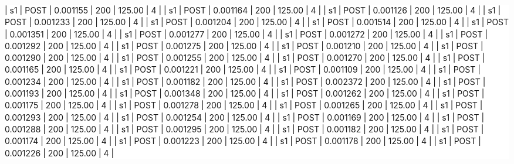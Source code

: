 | s1 | POST | 0.001155 | 200 | 125.00 | 4 |
| s1 | POST | 0.001164 | 200 | 125.00 | 4 |
| s1 | POST | 0.001126 | 200 | 125.00 | 4 |
| s1 | POST | 0.001233 | 200 | 125.00 | 4 |
| s1 | POST | 0.001204 | 200 | 125.00 | 4 |
| s1 | POST | 0.001514 | 200 | 125.00 | 4 |
| s1 | POST | 0.001351 | 200 | 125.00 | 4 |
| s1 | POST | 0.001277 | 200 | 125.00 | 4 |
| s1 | POST | 0.001272 | 200 | 125.00 | 4 |
| s1 | POST | 0.001292 | 200 | 125.00 | 4 |
| s1 | POST | 0.001275 | 200 | 125.00 | 4 |
| s1 | POST | 0.001210 | 200 | 125.00 | 4 |
| s1 | POST | 0.001290 | 200 | 125.00 | 4 |
| s1 | POST | 0.001255 | 200 | 125.00 | 4 |
| s1 | POST | 0.001270 | 200 | 125.00 | 4 |
| s1 | POST | 0.001165 | 200 | 125.00 | 4 |
| s1 | POST | 0.001221 | 200 | 125.00 | 4 |
| s1 | POST | 0.001109 | 200 | 125.00 | 4 |
| s1 | POST | 0.001234 | 200 | 125.00 | 4 |
| s1 | POST | 0.001182 | 200 | 125.00 | 4 |
| s1 | POST | 0.002372 | 200 | 125.00 | 4 |
| s1 | POST | 0.001193 | 200 | 125.00 | 4 |
| s1 | POST | 0.001348 | 200 | 125.00 | 4 |
| s1 | POST | 0.001262 | 200 | 125.00 | 4 |
| s1 | POST | 0.001175 | 200 | 125.00 | 4 |
| s1 | POST | 0.001278 | 200 | 125.00 | 4 |
| s1 | POST | 0.001265 | 200 | 125.00 | 4 |
| s1 | POST | 0.001293 | 200 | 125.00 | 4 |
| s1 | POST | 0.001254 | 200 | 125.00 | 4 |
| s1 | POST | 0.001169 | 200 | 125.00 | 4 |
| s1 | POST | 0.001288 | 200 | 125.00 | 4 |
| s1 | POST | 0.001295 | 200 | 125.00 | 4 |
| s1 | POST | 0.001182 | 200 | 125.00 | 4 |
| s1 | POST | 0.001174 | 200 | 125.00 | 4 |
| s1 | POST | 0.001223 | 200 | 125.00 | 4 |
| s1 | POST | 0.001178 | 200 | 125.00 | 4 |
| s1 | POST | 0.001226 | 200 | 125.00 | 4 |